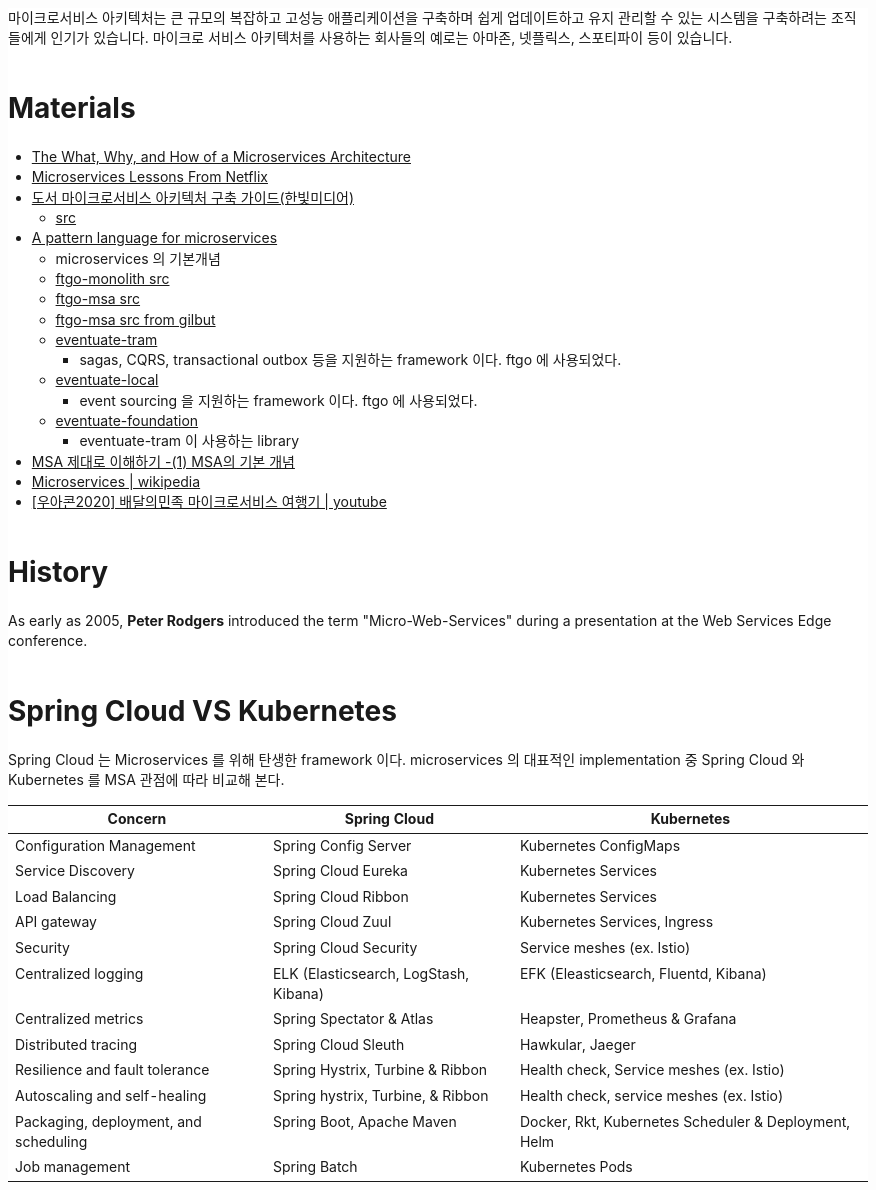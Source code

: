 마이크로서비스 아키텍처는 큰 규모의 복잡하고 고성능 애플리케이션을 구축하며 쉽게
업데이트하고 유지 관리할 수 있는 시스템을 구축하려는 조직들에게 인기가 있습니다.
마이크로 서비스 아키텍처를 사용하는 회사들의 예로는 아마존, 넷플릭스, 스포티파이
등이 있습니다.

# Materials

- [The What, Why, and How of a Microservices Architecture](https://medium.com/hashmapinc/the-what-why-and-how-of-a-microservices-architecture-4179579423a9)
- [Microservices Lessons From Netflix](https://newsletter.systemdesign.one/p/netflix-microservices)
- [도서 마이크로서비스 아키텍처 구축 가이드(한빛미디어)](https://m.hanbit.co.kr/store/books/book_view.html?p_code=B9403623796)
  - [src](https://github.com/wharup/book-examples)
- [A pattern language for microservices](https://microservices.io/patterns/index.html)
  - microservices 의 기본개념
  - [ftgo-monolith src](https://github.com/microservices-patterns/ftgo-monolith)
  - [ftgo-msa src](https://github.com/microservices-patterns/ftgo-application)
  - [ftgo-msa src from gilbut](https://github.com/gilbutITbook/007035) 
  - [eventuate-tram](https://eventuate.io/abouteventuatetram.html)
    - sagas, CQRS, transactional outbox 등을 지원하는 framework 이다. ftgo 에 사용되었다.
  - [eventuate-local](https://eventuate.io/usingeventuate.html)
    - event sourcing 을 지원하는 framework 이다. ftgo 에 사용되었다.
  - [eventuate-foundation](https://github.com/orgs/eventuate-foundation/repositories)
    - eventuate-tram 이 사용하는 library
- [MSA 제대로 이해하기 -(1) MSA의 기본 개념](https://velog.io/@tedigom/MSA-%EC%A0%9C%EB%8C%80%EB%A1%9C-%EC%9D%B4%ED%95%B4%ED%95%98%EA%B8%B0-1-MSA%EC%9D%98-%EA%B8%B0%EB%B3%B8-%EA%B0%9C%EB%85%90-3sk28yrv0e)
- [Microservices | wikipedia](https://en.wikipedia.org/wiki/Microservices)
- [[우아콘2020] 배달의민족 마이크로서비스 여행기 | youtube](https://www.youtube.com/watch?v=BnS6343GTkY) 

# History

As early as 2005, **Peter Rodgers** introduced the term "Micro-Web-Services" during
a presentation at the Web Services Edge conference.

# Spring Cloud VS Kubernetes

Spring Cloud 는 Microservices 를 위해 탄생한 framework 이다.
microservices 의 대표적인 implementation 중 Spring Cloud 와 Kubernetes 를 MSA 관점에 따라 비교해 본다.

| Concern                               | Spring Cloud                          | Kubernetes                                           |
| ------------------------------------- | ------------------------------------- | ---------------------------------------------------- |
| Configuration Management              | Spring Config Server                  | Kubernetes ConfigMaps                                |
| Service Discovery                     | Spring Cloud Eureka                   | Kubernetes Services                                  |
| Load Balancing                        | Spring Cloud Ribbon                   | Kubernetes Services                                  |
| API gateway                           | Spring Cloud Zuul                     | Kubernetes Services, Ingress                         |
| Security                              | Spring Cloud Security                 | Service meshes (ex. Istio)                           |
| Centralized logging                   | ELK (Elasticsearch, LogStash, Kibana) | EFK (Eleasticsearch, Fluentd, Kibana)                |
| Centralized metrics                   | Spring Spectator & Atlas              | Heapster, Prometheus & Grafana                       |
| Distributed tracing                   | Spring Cloud Sleuth                   | Hawkular, Jaeger                                     |
| Resilience and fault tolerance        | Spring Hystrix, Turbine & Ribbon      | Health check, Service meshes (ex. Istio)             |
| Autoscaling and self-healing          | Spring hystrix, Turbine, & Ribbon     | Health check, service meshes (ex. Istio)             |
| Packaging, deployment, and scheduling | Spring Boot, Apache Maven             | Docker, Rkt, Kubernetes Scheduler & Deployment, Helm |
| Job management                        | Spring Batch                          | Kubernetes Pods                                      |
